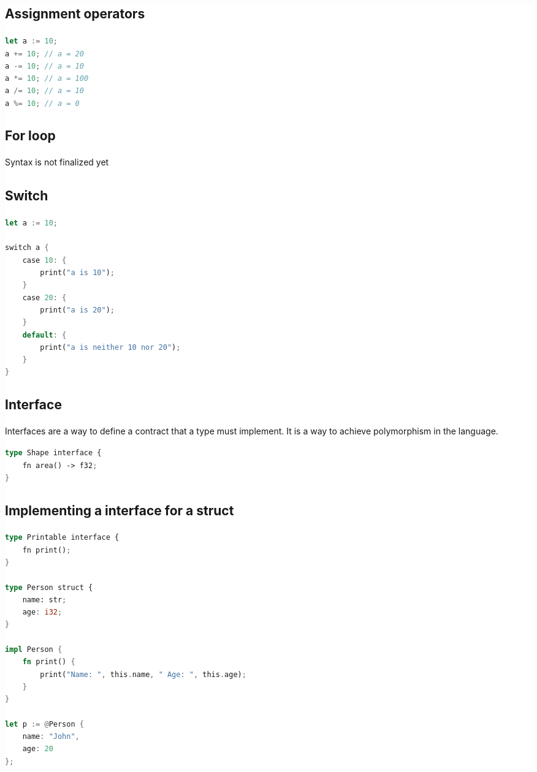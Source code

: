 ## Assignment operators
```rs
let a := 10;
a += 10; // a = 20
a -= 10; // a = 10
a *= 10; // a = 100
a /= 10; // a = 10
a %= 10; // a = 0
```

## For loop
Syntax is not finalized yet


## Switch
```rs
let a := 10;

switch a {
    case 10: {
        print("a is 10");
    }
    case 20: {
        print("a is 20");
    }
    default: {
        print("a is neither 10 nor 20");
    }
}
```

## Interface
Interfaces are a way to define a contract that a type must implement. It is a way to achieve polymorphism in the language.
```rs
type Shape interface {
    fn area() -> f32;
}

```

## Implementing a interface for a struct
```rs
type Printable interface {
    fn print();
}

type Person struct {
    name: str;
    age: i32;
}

impl Person {
    fn print() {
        print("Name: ", this.name, " Age: ", this.age);
    }
}

let p := @Person {
    name: "John",
    age: 20
};
```